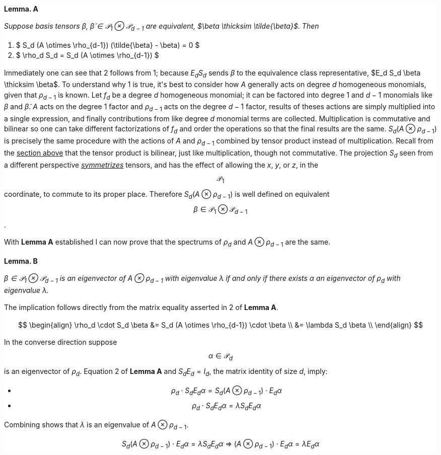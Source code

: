 <p><strong>Lemma. A</strong><em>

Suppose basis tensors $\beta,\ \tilde{\beta} \in \mathcal{P}_1 \otimes \mathcal{P}_{d-1}$ are equivalent, $\beta \thicksim \tilde{\beta}$. Then 
</em></p>

1. $ S_d (A \otimes \rho_{d-1}) (\tilde{\beta} - \beta) = 0 $
2. $ \rho_d S_d = S_d (A \otimes \rho_{d-1}) $ 

Immediately one can see that 2 follows from 1; because $E_d S_d$ sends $\beta$ to the equivalence class representative, $E_d S_d \beta \thicksim \beta$. To understand why 1 is true, it's best to consider how $A$ generally acts on degree $d$ homogeneous monomials, given that $\rho_{d-1}$ is known. Let $f_d$ be a degree $d$ homogeneous monomial; it can be factored into degree $1$ and $d-1$ monomials like $\beta$ and $\tilde{\beta}$. $A$ acts on the degree $1$ factor and $\rho_{d-1}$ acts on the degree $d-1$ factor, results of theses actions are simply multiplied into a single expression, and finally contributions from like degree $d$ monomial terms are collected. Multiplication is commutative and bilinear so one can take different factorizations of $f_d$ and order the operations so that the final results are the same. $S_d (A \otimes \rho_{d-1})$ is precisely the same procedure with the actions of $A$ and $\rho_{d-1}$ combined by tensor product instead of multiplication. Recall from the [section above](#ctr) that the tensor product is bilinear, just like multiplication, though not commutative. The projection $S_d$ seen from a different perspective [_symmetrizes_][3] tensors, and has the effect of allowing the $x$, $y$, or $z$, in the $$\mathcal{P}_1$$ coordinate, to commute to its proper place. Therefore $S_d(A \otimes \rho_{d-1})$ is well defined on equivalent $$\beta \in \mathcal{P}_1 \otimes \mathcal{P}_{d-1}$$. 

With **Lemma A** established I can now prove that the spectrums of $\rho_d$ and $A \otimes \rho_{d-1}$ are the same. 

<p><strong>Lemma. B</strong><em>

$\beta \in \mathcal{P}_1 \otimes \mathcal{P}_{d-1}$ is an eigenvector of $A \otimes \rho_{d-1}$ with eigenvalue $\lambda$ if and only if there exists $\alpha$ an eigenvector of $\rho_d$ with eigenvalue $\lambda$.
</em></p>

The implication follows directly from the matrix equality asserted in 2 of **Lemma A**.

$$ 
	\begin{align}
		\rho_d \cdot S_d \beta &= S_d (A \otimes \rho_{d-1}) \cdot \beta \\
						       &= \lambda S_d \beta \\
	\end{align}
$$

In the converse direction suppose $$\alpha \in \mathcal{P}_d$$ is an eigenvector of $\rho_d$. Equation 2 of **Lemma A** and $S_d E_d = I_d$, the matrix identity of size $d$, imply:

* $$ \rho_d \cdot S_d E_d \alpha = S_d (A \otimes \rho_{d-1}) \cdot E_d \alpha $$
* $$ \rho_d \cdot S_d E_d \alpha = \lambda S_d E_d \alpha $$

Combining shows that $\lambda$ is an eigenvalue of $A \otimes \rho_{d-1}$.

$$
	S_d (A \otimes \rho_{d-1}) \cdot E_d \alpha	= \lambda S_d E_d \alpha \ \Longrightarrow \ (A \otimes \rho_{d-1}) \cdot E_d \alpha = \lambda E_d \alpha
$$


[1]: https://en.wikipedia.org/wiki/Tensor_product#Tensor_product_of_linear_maps
[2]: https://gist.github.com/arvsrao/637a6b6c8553d0f6ca7cc6a2884a56e2
[3]: https://en.wikipedia.org/wiki/Symmetric_tensor
[4]: https://stuff.mit.edu/people/fengt/249C_2017.pdf